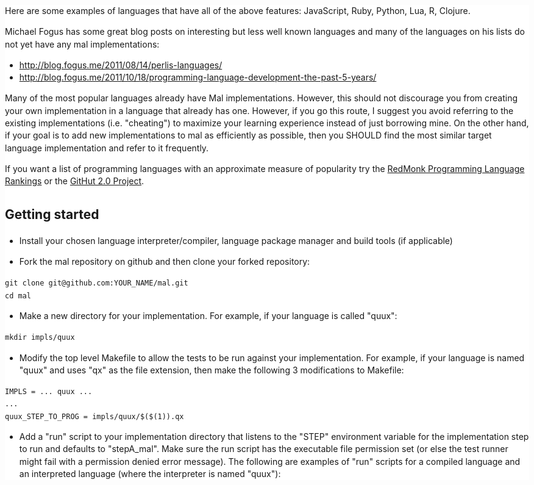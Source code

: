 Here are some examples of languages that have all of the above
features: JavaScript, Ruby, Python, Lua, R, Clojure.

Michael Fogus has some great blog posts on interesting but less well
known languages and many of the languages on his lists do not yet have
any mal implementations:
* http://blog.fogus.me/2011/08/14/perlis-languages/
* http://blog.fogus.me/2011/10/18/programming-language-development-the-past-5-years/

Many of the most popular languages already have Mal implementations.
However, this should not discourage you from creating your own
implementation in a language that already has one. However, if you go
this route, I suggest you avoid referring to the existing
implementations (i.e. "cheating") to maximize your learning experience
instead of just borrowing mine. On the other hand, if your goal is to
add new implementations to mal as efficiently as possible, then you
SHOULD find the most similar target language implementation and refer
to it frequently.

If you want a list of programming languages with an
approximate measure of popularity try the [RedMonk Programming
Language
Rankings](https://redmonk.com/sogrady/2019/03/20/language-rankings-1-19/)
or the [GitHut 2.0 Project](https://madnight.github.io/githut).


## Getting started

* Install your chosen language interpreter/compiler, language package
  manager and build tools (if applicable)

* Fork the mal repository on github and then clone your forked
  repository:
```
git clone git@github.com:YOUR_NAME/mal.git
cd mal
```

* Make a new directory for your implementation. For example, if your
language is called "quux":
```
mkdir impls/quux
```

* Modify the top level Makefile to allow the tests to be run against
  your implementation. For example, if your language is named "quux"
  and uses "qx" as the file extension, then make the following
  3 modifications to Makefile:
```
IMPLS = ... quux ...
...
quux_STEP_TO_PROG = impls/quux/$($(1)).qx
```

* Add a "run" script to your implementation directory that listens to
  the "STEP" environment variable for the implementation step to run
  and defaults to "stepA_mal". Make sure the run script has the
  executable file permission set (or else the test runner might fail with a
  permission denied error message). The following are examples of "run"
  scripts for a compiled language and an interpreted language (where
  the interpreter is named "quux"):
